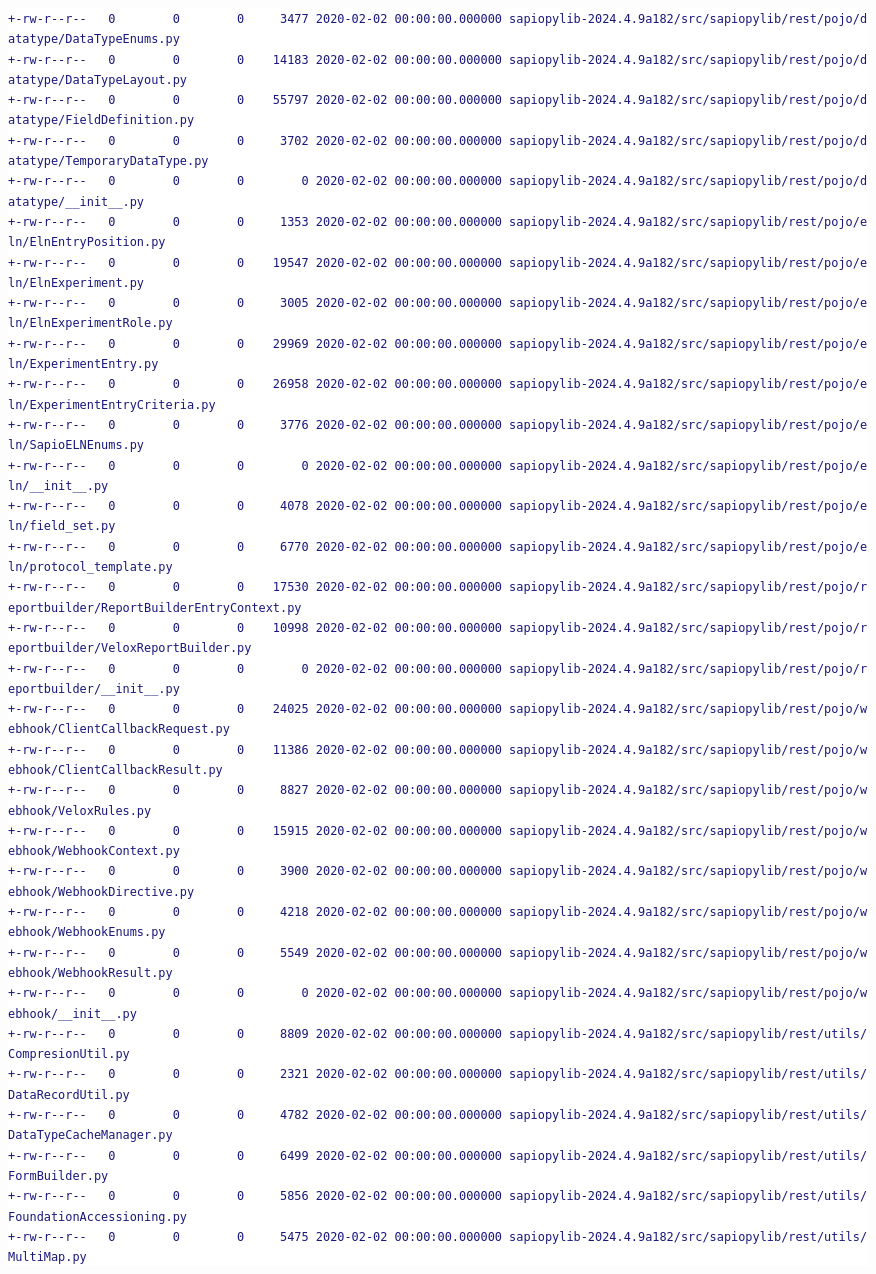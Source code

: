 ```diff
+-rw-r--r--   0        0        0     3477 2020-02-02 00:00:00.000000 sapiopylib-2024.4.9a182/src/sapiopylib/rest/pojo/datatype/DataTypeEnums.py
+-rw-r--r--   0        0        0    14183 2020-02-02 00:00:00.000000 sapiopylib-2024.4.9a182/src/sapiopylib/rest/pojo/datatype/DataTypeLayout.py
+-rw-r--r--   0        0        0    55797 2020-02-02 00:00:00.000000 sapiopylib-2024.4.9a182/src/sapiopylib/rest/pojo/datatype/FieldDefinition.py
+-rw-r--r--   0        0        0     3702 2020-02-02 00:00:00.000000 sapiopylib-2024.4.9a182/src/sapiopylib/rest/pojo/datatype/TemporaryDataType.py
+-rw-r--r--   0        0        0        0 2020-02-02 00:00:00.000000 sapiopylib-2024.4.9a182/src/sapiopylib/rest/pojo/datatype/__init__.py
+-rw-r--r--   0        0        0     1353 2020-02-02 00:00:00.000000 sapiopylib-2024.4.9a182/src/sapiopylib/rest/pojo/eln/ElnEntryPosition.py
+-rw-r--r--   0        0        0    19547 2020-02-02 00:00:00.000000 sapiopylib-2024.4.9a182/src/sapiopylib/rest/pojo/eln/ElnExperiment.py
+-rw-r--r--   0        0        0     3005 2020-02-02 00:00:00.000000 sapiopylib-2024.4.9a182/src/sapiopylib/rest/pojo/eln/ElnExperimentRole.py
+-rw-r--r--   0        0        0    29969 2020-02-02 00:00:00.000000 sapiopylib-2024.4.9a182/src/sapiopylib/rest/pojo/eln/ExperimentEntry.py
+-rw-r--r--   0        0        0    26958 2020-02-02 00:00:00.000000 sapiopylib-2024.4.9a182/src/sapiopylib/rest/pojo/eln/ExperimentEntryCriteria.py
+-rw-r--r--   0        0        0     3776 2020-02-02 00:00:00.000000 sapiopylib-2024.4.9a182/src/sapiopylib/rest/pojo/eln/SapioELNEnums.py
+-rw-r--r--   0        0        0        0 2020-02-02 00:00:00.000000 sapiopylib-2024.4.9a182/src/sapiopylib/rest/pojo/eln/__init__.py
+-rw-r--r--   0        0        0     4078 2020-02-02 00:00:00.000000 sapiopylib-2024.4.9a182/src/sapiopylib/rest/pojo/eln/field_set.py
+-rw-r--r--   0        0        0     6770 2020-02-02 00:00:00.000000 sapiopylib-2024.4.9a182/src/sapiopylib/rest/pojo/eln/protocol_template.py
+-rw-r--r--   0        0        0    17530 2020-02-02 00:00:00.000000 sapiopylib-2024.4.9a182/src/sapiopylib/rest/pojo/reportbuilder/ReportBuilderEntryContext.py
+-rw-r--r--   0        0        0    10998 2020-02-02 00:00:00.000000 sapiopylib-2024.4.9a182/src/sapiopylib/rest/pojo/reportbuilder/VeloxReportBuilder.py
+-rw-r--r--   0        0        0        0 2020-02-02 00:00:00.000000 sapiopylib-2024.4.9a182/src/sapiopylib/rest/pojo/reportbuilder/__init__.py
+-rw-r--r--   0        0        0    24025 2020-02-02 00:00:00.000000 sapiopylib-2024.4.9a182/src/sapiopylib/rest/pojo/webhook/ClientCallbackRequest.py
+-rw-r--r--   0        0        0    11386 2020-02-02 00:00:00.000000 sapiopylib-2024.4.9a182/src/sapiopylib/rest/pojo/webhook/ClientCallbackResult.py
+-rw-r--r--   0        0        0     8827 2020-02-02 00:00:00.000000 sapiopylib-2024.4.9a182/src/sapiopylib/rest/pojo/webhook/VeloxRules.py
+-rw-r--r--   0        0        0    15915 2020-02-02 00:00:00.000000 sapiopylib-2024.4.9a182/src/sapiopylib/rest/pojo/webhook/WebhookContext.py
+-rw-r--r--   0        0        0     3900 2020-02-02 00:00:00.000000 sapiopylib-2024.4.9a182/src/sapiopylib/rest/pojo/webhook/WebhookDirective.py
+-rw-r--r--   0        0        0     4218 2020-02-02 00:00:00.000000 sapiopylib-2024.4.9a182/src/sapiopylib/rest/pojo/webhook/WebhookEnums.py
+-rw-r--r--   0        0        0     5549 2020-02-02 00:00:00.000000 sapiopylib-2024.4.9a182/src/sapiopylib/rest/pojo/webhook/WebhookResult.py
+-rw-r--r--   0        0        0        0 2020-02-02 00:00:00.000000 sapiopylib-2024.4.9a182/src/sapiopylib/rest/pojo/webhook/__init__.py
+-rw-r--r--   0        0        0     8809 2020-02-02 00:00:00.000000 sapiopylib-2024.4.9a182/src/sapiopylib/rest/utils/CompresionUtil.py
+-rw-r--r--   0        0        0     2321 2020-02-02 00:00:00.000000 sapiopylib-2024.4.9a182/src/sapiopylib/rest/utils/DataRecordUtil.py
+-rw-r--r--   0        0        0     4782 2020-02-02 00:00:00.000000 sapiopylib-2024.4.9a182/src/sapiopylib/rest/utils/DataTypeCacheManager.py
+-rw-r--r--   0        0        0     6499 2020-02-02 00:00:00.000000 sapiopylib-2024.4.9a182/src/sapiopylib/rest/utils/FormBuilder.py
+-rw-r--r--   0        0        0     5856 2020-02-02 00:00:00.000000 sapiopylib-2024.4.9a182/src/sapiopylib/rest/utils/FoundationAccessioning.py
+-rw-r--r--   0        0        0     5475 2020-02-02 00:00:00.000000 sapiopylib-2024.4.9a182/src/sapiopylib/rest/utils/MultiMap.py
```